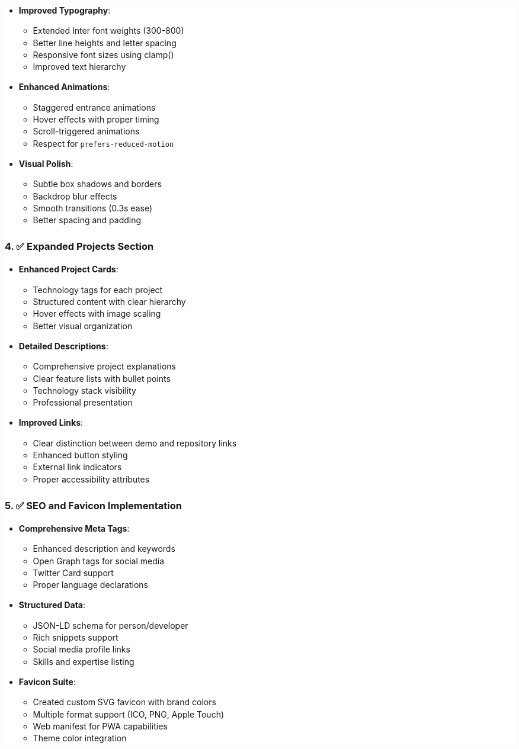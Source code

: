 - **Improved Typography**:
  - Extended Inter font weights (300-800)
  - Better line heights and letter spacing
  - Responsive font sizes using clamp()
  - Improved text hierarchy

- **Enhanced Animations**:
  - Staggered entrance animations
  - Hover effects with proper timing
  - Scroll-triggered animations
  - Respect for `prefers-reduced-motion`

- **Visual Polish**:
  - Subtle box shadows and borders
  - Backdrop blur effects
  - Smooth transitions (0.3s ease)
  - Better spacing and padding

### 4. ✅ Expanded Projects Section
- **Enhanced Project Cards**:
  - Technology tags for each project
  - Structured content with clear hierarchy
  - Hover effects with image scaling
  - Better visual organization

- **Detailed Descriptions**:
  - Comprehensive project explanations
  - Clear feature lists with bullet points
  - Technology stack visibility
  - Professional presentation

- **Improved Links**:
  - Clear distinction between demo and repository links
  - Enhanced button styling
  - External link indicators
  - Proper accessibility attributes

### 5. ✅ SEO and Favicon Implementation
- **Comprehensive Meta Tags**:
  - Enhanced description and keywords
  - Open Graph tags for social media
  - Twitter Card support
  - Proper language declarations

- **Structured Data**:
  - JSON-LD schema for person/developer
  - Rich snippets support
  - Social media profile links
  - Skills and expertise listing

- **Favicon Suite**:
  - Created custom SVG favicon with brand colors
  - Multiple format support (ICO, PNG, Apple Touch)
  - Web manifest for PWA capabilities
  - Theme color integration
